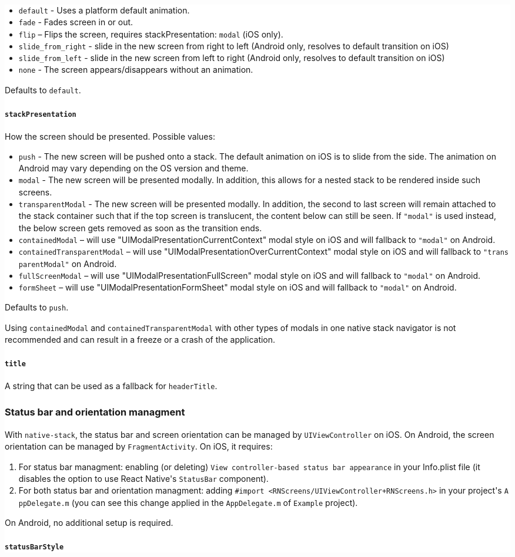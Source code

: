 - `default` - Uses a platform default animation.
- `fade` - Fades screen in or out.
- `flip` – Flips the screen, requires stackPresentation: `modal` (iOS only).
- `slide_from_right` - slide in the new screen from right to left (Android only, resolves to default transition on iOS)
- `slide_from_left` - slide in the new screen from left to right (Android only, resolves to default transition on iOS)
- `none` - The screen appears/disappears without an animation.

Defaults to `default`.

#### `stackPresentation`

How the screen should be presented. Possible values:

- `push` - The new screen will be pushed onto a stack. The default animation on iOS is to slide from the side. The animation on Android may vary depending on the OS version and theme.
- `modal` - The new screen will be presented modally. In addition, this allows for a nested stack to be rendered inside such screens.
- `transparentModal` - The new screen will be presented modally. In addition, the second to last screen will remain attached to the stack container such that if the top screen is translucent, the content below can still be seen. If `"modal"` is used instead, the below screen gets removed as soon as the transition ends.
- `containedModal` – will use "UIModalPresentationCurrentContext" modal style on iOS and will fallback to `"modal"` on Android.
- `containedTransparentModal` – will use "UIModalPresentationOverCurrentContext" modal style on iOS and will fallback to `"transparentModal"` on Android.
- `fullScreenModal` – will use "UIModalPresentationFullScreen" modal style on iOS and will fallback to `"modal"` on Android.
- `formSheet` – will use "UIModalPresentationFormSheet" modal style on iOS and will fallback to `"modal"` on Android.

Defaults to `push`.

Using `containedModal` and `containedTransparentModal` with other types of modals in one native stack navigator is not recommended and can result in a freeze or a crash of the application.

#### `title`

A string that can be used as a fallback for `headerTitle`.

### Status bar and orientation managment

With `native-stack`, the status bar and screen orientation can be managed by `UIViewController` on iOS. On Android, the screen orientation can be managed by `FragmentActivity`. On iOS, it requires:

1. For status bar managment: enabling (or deleting) `View controller-based status bar appearance` in your Info.plist file (it disables the option to use React Native's `StatusBar` component). 
2. For both status bar and orientation managment: adding `#import <RNScreens/UIViewController+RNScreens.h>` in your project's `AppDelegate.m` (you can see this change applied in the `AppDelegate.m` of `Example` project).

On Android, no additional setup is required.

#### `statusBarStyle`
